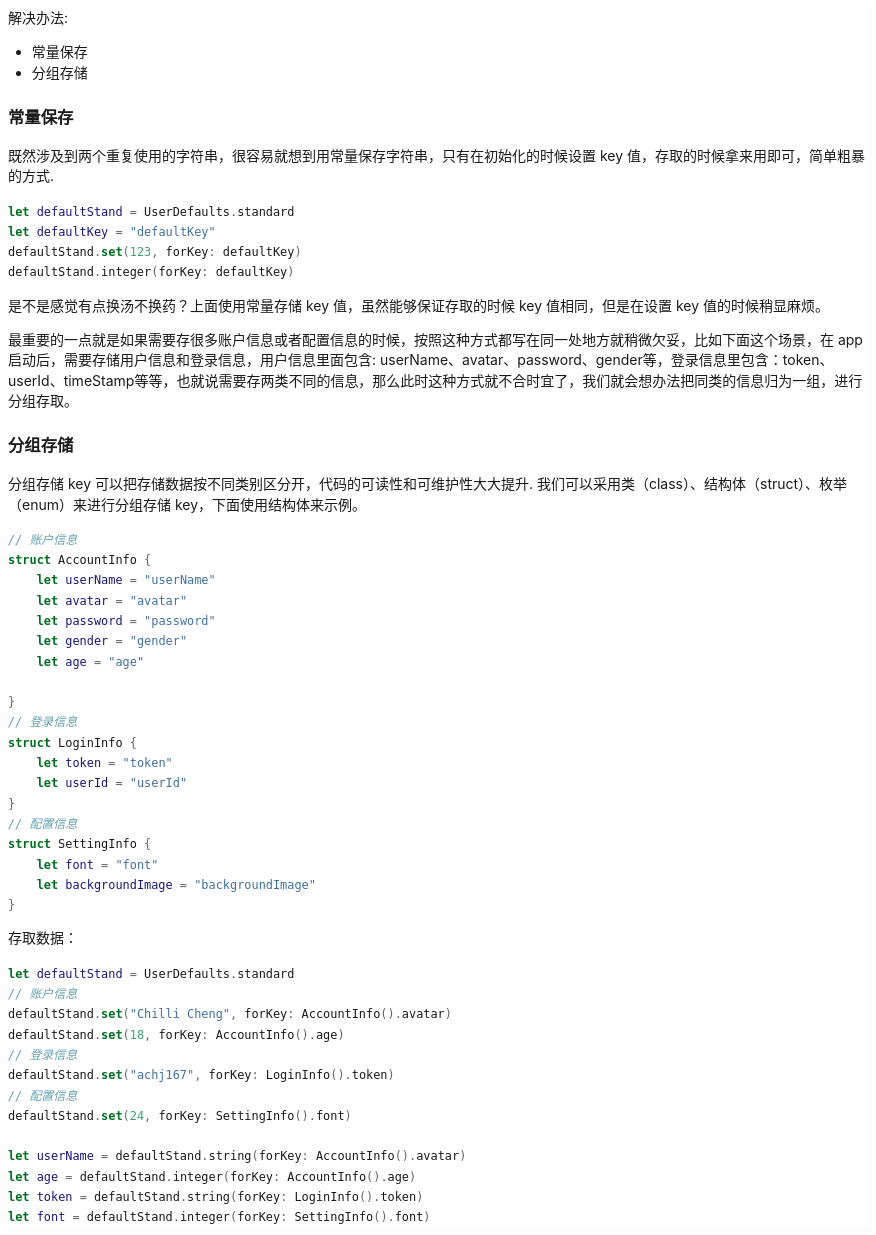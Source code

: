 解决办法:

- 常量保存
- 分组存储

### 常量保存

既然涉及到两个重复使用的字符串，很容易就想到用常量保存字符串，只有在初始化的时候设置 key 值，存取的时候拿来用即可，简单粗暴的方式.

```swift
let defaultStand = UserDefaults.standard
let defaultKey = "defaultKey"
defaultStand.set(123, forKey: defaultKey)
defaultStand.integer(forKey: defaultKey)
```

是不是感觉有点换汤不换药？上面使用常量存储 key 值，虽然能够保证存取的时候 key 值相同，但是在设置 key 值的时候稍显麻烦。

最重要的一点就是如果需要存很多账户信息或者配置信息的时候，按照这种方式都写在同一处地方就稍微欠妥，比如下面这个场景，在 app 启动后，需要存储用户信息和登录信息，用户信息里面包含: userName、avatar、password、gender等，登录信息里包含：token、userId、timeStamp等等，也就说需要存两类不同的信息，那么此时这种方式就不合时宜了，我们就会想办法把同类的信息归为一组，进行分组存取。

### 分组存储

分组存储 key 可以把存储数据按不同类别区分开，代码的可读性和可维护性大大提升. 我们可以采用类（class）、结构体（struct）、枚举（enum）来进行分组存储 key，下面使用结构体来示例。

```swift
// 账户信息
struct AccountInfo {
    let userName = "userName"
    let avatar = "avatar"
    let password = "password"
    let gender = "gender"
    let age = "age"
    
}
// 登录信息
struct LoginInfo {
    let token = "token"
    let userId = "userId"
}
// 配置信息
struct SettingInfo {
    let font = "font"
    let backgroundImage = "backgroundImage"
}
```

存取数据：

```swift
let defaultStand = UserDefaults.standard
// 账户信息
defaultStand.set("Chilli Cheng", forKey: AccountInfo().avatar)
defaultStand.set(18, forKey: AccountInfo().age)
// 登录信息
defaultStand.set("achj167", forKey: LoginInfo().token)
// 配置信息
defaultStand.set(24, forKey: SettingInfo().font)
        
let userName = defaultStand.string(forKey: AccountInfo().avatar)
let age = defaultStand.integer(forKey: AccountInfo().age)
let token = defaultStand.string(forKey: LoginInfo().token)
let font = defaultStand.integer(forKey: SettingInfo().font)
```
